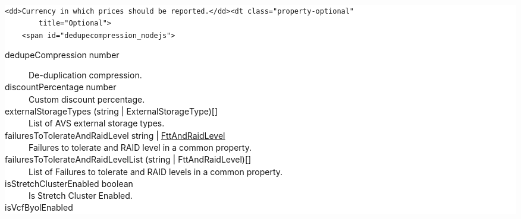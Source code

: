    <dd>Currency in which prices should be reported.</dd><dt class="property-optional"
            title="Optional">
        <span id="dedupecompression_nodejs">
<a data-swiftype-name="resource-property" data-swiftype-type="text" href="#dedupecompression_nodejs" style="color: inherit; text-decoration: inherit;">dedupe<wbr>Compression</a>
</span>
        <span class="property-indicator"></span>
        <span class="property-type">number</span>
    </dt>
    <dd>De-duplication compression.</dd><dt class="property-optional"
            title="Optional">
        <span id="discountpercentage_nodejs">
<a data-swiftype-name="resource-property" data-swiftype-type="text" href="#discountpercentage_nodejs" style="color: inherit; text-decoration: inherit;">discount<wbr>Percentage</a>
</span>
        <span class="property-indicator"></span>
        <span class="property-type">number</span>
    </dt>
    <dd>Custom discount percentage.</dd><dt class="property-optional"
            title="Optional">
        <span id="externalstoragetypes_nodejs">
<a data-swiftype-name="resource-property" data-swiftype-type="text" href="#externalstoragetypes_nodejs" style="color: inherit; text-decoration: inherit;">external<wbr>Storage<wbr>Types</a>
</span>
        <span class="property-indicator"></span>
        <span class="property-type">(string | External<wbr>Storage<wbr>Type)[]</span>
    </dt>
    <dd>List of AVS external storage types.</dd><dt class="property-optional"
            title="Optional">
        <span id="failurestotolerateandraidlevel_nodejs">
<a data-swiftype-name="resource-property" data-swiftype-type="text" href="#failurestotolerateandraidlevel_nodejs" style="color: inherit; text-decoration: inherit;">failures<wbr>To<wbr>Tolerate<wbr>And<wbr>Raid<wbr>Level</a>
</span>
        <span class="property-indicator"></span>
        <span class="property-type">string | <a href="#fttandraidlevel">Ftt<wbr>And<wbr>Raid<wbr>Level</a></span>
    </dt>
    <dd>Failures to tolerate and RAID level in a common property.</dd><dt class="property-optional"
            title="Optional">
        <span id="failurestotolerateandraidlevellist_nodejs">
<a data-swiftype-name="resource-property" data-swiftype-type="text" href="#failurestotolerateandraidlevellist_nodejs" style="color: inherit; text-decoration: inherit;">failures<wbr>To<wbr>Tolerate<wbr>And<wbr>Raid<wbr>Level<wbr>List</a>
</span>
        <span class="property-indicator"></span>
        <span class="property-type">(string | Ftt<wbr>And<wbr>Raid<wbr>Level)[]</span>
    </dt>
    <dd>List of Failures to tolerate and RAID levels in a common property.</dd><dt class="property-optional"
            title="Optional">
        <span id="isstretchclusterenabled_nodejs">
<a data-swiftype-name="resource-property" data-swiftype-type="text" href="#isstretchclusterenabled_nodejs" style="color: inherit; text-decoration: inherit;">is<wbr>Stretch<wbr>Cluster<wbr>Enabled</a>
</span>
        <span class="property-indicator"></span>
        <span class="property-type">boolean</span>
    </dt>
    <dd>Is Stretch Cluster Enabled.</dd><dt class="property-optional"
            title="Optional">
        <span id="isvcfbyolenabled_nodejs">
<a data-swiftype-name="resource-property" data-swiftype-type="text" href="#isvcfbyolenabled_nodejs" style="color: inherit; text-decoration: inherit;">is<wbr>Vcf<wbr>Byol<wbr>Enabled</a>
</span>